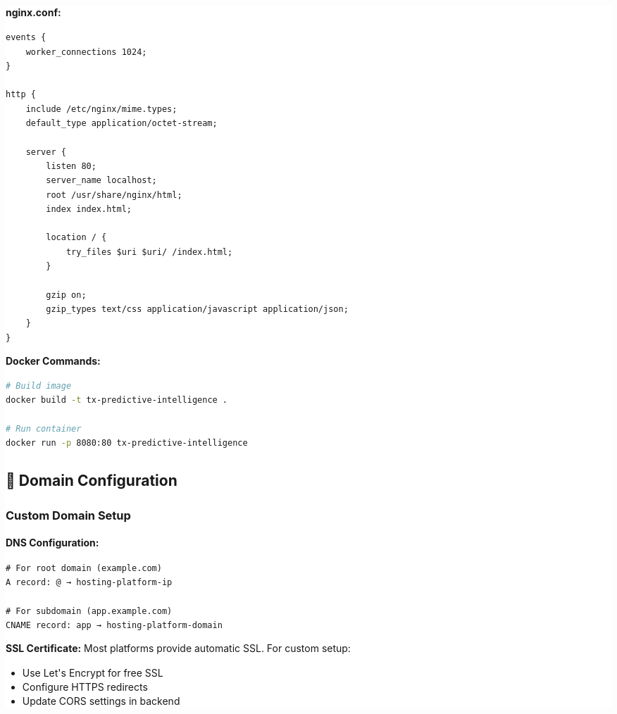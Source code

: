 **nginx.conf:**
```nginx
events {
    worker_connections 1024;
}

http {
    include /etc/nginx/mime.types;
    default_type application/octet-stream;

    server {
        listen 80;
        server_name localhost;
        root /usr/share/nginx/html;
        index index.html;

        location / {
            try_files $uri $uri/ /index.html;
        }

        gzip on;
        gzip_types text/css application/javascript application/json;
    }
}
```

**Docker Commands:**
```bash
# Build image
docker build -t tx-predictive-intelligence .

# Run container
docker run -p 8080:80 tx-predictive-intelligence
```

## 🔗 Domain Configuration

### Custom Domain Setup

**DNS Configuration:**
```
# For root domain (example.com)
A record: @ → hosting-platform-ip

# For subdomain (app.example.com)
CNAME record: app → hosting-platform-domain
```

**SSL Certificate:**
Most platforms provide automatic SSL. For custom setup:
- Use Let's Encrypt for free SSL
- Configure HTTPS redirects
- Update CORS settings in backend
